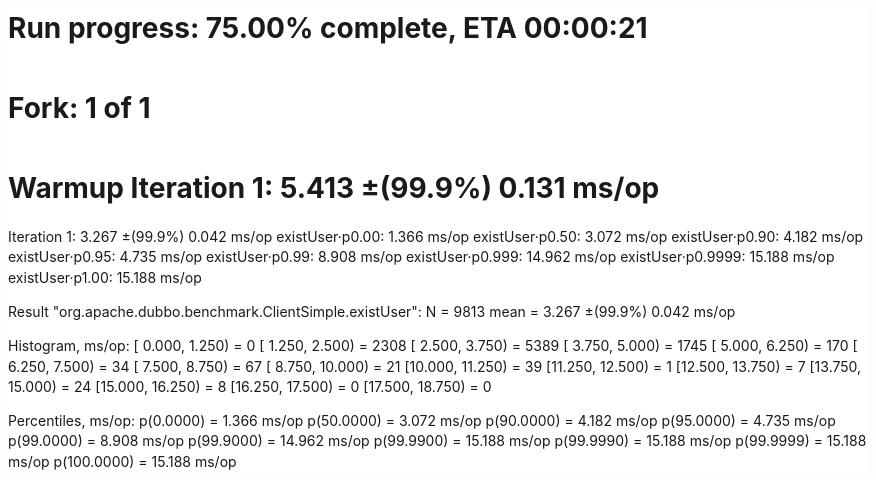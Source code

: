 # Run progress: 75.00% complete, ETA 00:00:21
# Fork: 1 of 1
# Warmup Iteration   1: 5.413 ±(99.9%) 0.131 ms/op
Iteration   1: 3.267 ±(99.9%) 0.042 ms/op
                 existUser·p0.00:   1.366 ms/op
                 existUser·p0.50:   3.072 ms/op
                 existUser·p0.90:   4.182 ms/op
                 existUser·p0.95:   4.735 ms/op
                 existUser·p0.99:   8.908 ms/op
                 existUser·p0.999:  14.962 ms/op
                 existUser·p0.9999: 15.188 ms/op
                 existUser·p1.00:   15.188 ms/op



Result "org.apache.dubbo.benchmark.ClientSimple.existUser":
  N = 9813
  mean =      3.267 ±(99.9%) 0.042 ms/op

  Histogram, ms/op:
    [ 0.000,  1.250) = 0 
    [ 1.250,  2.500) = 2308 
    [ 2.500,  3.750) = 5389 
    [ 3.750,  5.000) = 1745 
    [ 5.000,  6.250) = 170 
    [ 6.250,  7.500) = 34 
    [ 7.500,  8.750) = 67 
    [ 8.750, 10.000) = 21 
    [10.000, 11.250) = 39 
    [11.250, 12.500) = 1 
    [12.500, 13.750) = 7 
    [13.750, 15.000) = 24 
    [15.000, 16.250) = 8 
    [16.250, 17.500) = 0 
    [17.500, 18.750) = 0 

  Percentiles, ms/op:
      p(0.0000) =      1.366 ms/op
     p(50.0000) =      3.072 ms/op
     p(90.0000) =      4.182 ms/op
     p(95.0000) =      4.735 ms/op
     p(99.0000) =      8.908 ms/op
     p(99.9000) =     14.962 ms/op
     p(99.9900) =     15.188 ms/op
     p(99.9990) =     15.188 ms/op
     p(99.9999) =     15.188 ms/op
    p(100.0000) =     15.188 ms/op

